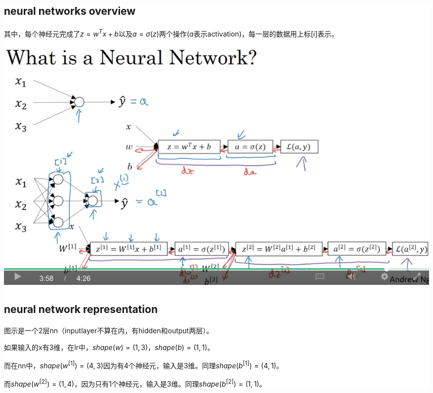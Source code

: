 
## neural networks overview

其中，每个神经元完成了$z=w^Tx+b$以及$a=\sigma (z)$两个操作($a$表示activation)，每一层的数据用上标[i]表示。

![neural-networks-overview](https://raw.githubusercontent.com/daiwk/dl.ai/master/c1/imgs/neural-networks-overview.png)

## neural network representation

图示是一个2层nn（inputlayer不算在内，有hidden和output两层）。

如果输入的x有3维，在lr中，$shape(w)=(1,3)$，$shape(b)=(1,1)$。

而在nn中，$shape(w^{[1]})=(4,3)$因为有4个神经元，输入是3维。同理$shape(b^{[1]})=(4,1)$。

而$shape(w^{[2]})=(1,4)$，因为只有1个神经元，输入是3维。同理$shape(b^{[2]})=(1,1)$。
